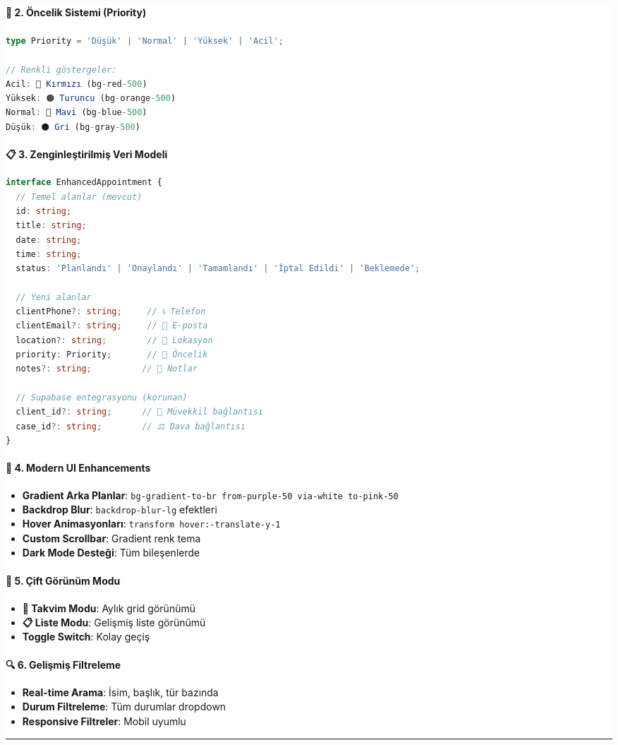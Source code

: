 #### 🎯 **2. Öncelik Sistemi (Priority)**
```typescript
type Priority = 'Düşük' | 'Normal' | 'Yüksek' | 'Acil';

// Renkli göstergeler:
Acil: 🔴 Kırmızı (bg-red-500)
Yüksek: 🟠 Turuncu (bg-orange-500) 
Normal: 🔵 Mavi (bg-blue-500)
Düşük: ⚫ Gri (bg-gray-500)
```

#### 📋 **3. Zenginleştirilmiş Veri Modeli**
```typescript
interface EnhancedAppointment {
  // Temel alanlar (mevcut)
  id: string;
  title: string;
  date: string;
  time: string;
  status: 'Planlandı' | 'Onaylandı' | 'Tamamlandı' | 'İptal Edildi' | 'Beklemede';
  
  // Yeni alanlar
  clientPhone?: string;     // 📞 Telefon
  clientEmail?: string;     // 📧 E-posta
  location?: string;        // 📍 Lokasyon
  priority: Priority;       // 🎯 Öncelik
  notes?: string;          // 📝 Notlar
  
  // Supabase entegrasyonu (korunan)
  client_id?: string;      // 👥 Müvekkil bağlantısı
  case_id?: string;        // ⚖️ Dava bağlantısı
}
```

#### 🎨 **4. Modern UI Enhancements**
- **Gradient Arka Planlar**: `bg-gradient-to-br from-purple-50 via-white to-pink-50`
- **Backdrop Blur**: `backdrop-blur-lg` efektleri
- **Hover Animasyonları**: `transform hover:-translate-y-1`
- **Custom Scrollbar**: Gradient renk tema
- **Dark Mode Desteği**: Tüm bileşenlerde

#### 📱 **5. Çift Görünüm Modu**
- **📅 Takvim Modu**: Aylık grid görünümü
- **📋 Liste Modu**: Gelişmiş liste görünümü
- **Toggle Switch**: Kolay geçiş

#### 🔍 **6. Gelişmiş Filtreleme**
- **Real-time Arama**: İsim, başlık, tür bazında
- **Durum Filtreleme**: Tüm durumlar dropdown
- **Responsive Filtreler**: Mobil uyumlu

---
